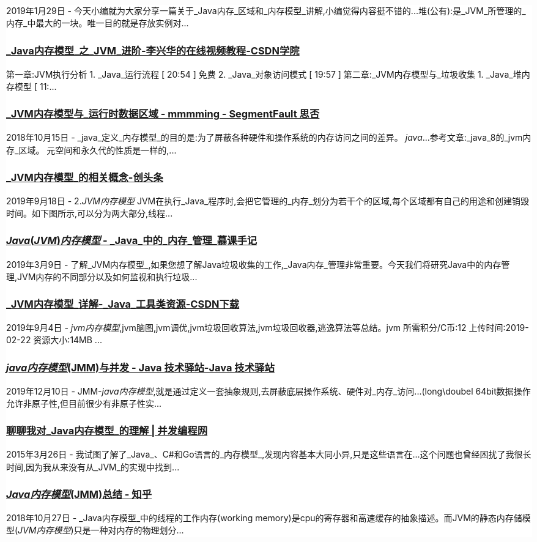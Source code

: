  2019年1月29日 - 今天小编就为大家分享一篇关于_Java内存_区域和_内存模型_讲解,小编觉得内容挺不错的...堆(公有):是_JVM_所管理的_内存_中最大的一块。唯一目的就是存放实例对...

### [_Java内存模型_之_JVM_进阶-李兴华的在线视频教程-CSDN学院](https://zshipu.com/t?url=https://edu.csdn.net/course/detail/3580)

 第一章:JVM执行分析 1\. _Java_运行流程 [ 20:54 ] 免费 2\. _Java_对象访问模式 [ 19:57 ] 第二章:_JVM内存模型与_垃圾收集 1\. _Java_堆内存模型 [ 11:...

### [_JVM内存模型与_运行时数据区域 - mmmming - SegmentFault 思否](https://zshipu.com/t?url=https://segmentfault.com/a/1190000016694247)

 2018年10月15日 - _java_定义_内存模型_的目的是:为了屏蔽各种硬件和操作系统的内存访问之间的差异。 _java_...参考文章:_java_8的_jvm内存_区域。 元空间和永久代的性质是一样的,...

### [_JVM内存模型_的相关概念-创头条](https://zshipu.com/t?url=http://www.ctoutiao.com/2303616.html)

 2019年9月18日 - 2._JVM内存模型_ JVM在执行_Java_程序时,会把它管理的_内存_划分为若干个的区域,每个区域都有自己的用途和创建销毁时间。如下图所示,可以分为两大部分,线程...

### [_Java_(_JVM_)_内存模型_ - _Java_中的_内存_管理_慕课手记](https://zshipu.com/t?url=http://www.imooc.com/article/details/id/282396)

 2019年3月9日 - 了解_JVM内存模型_,如果您想了解Java垃圾收集的工作,_Java内存_管理非常重要。今天我们将研究Java中的内存管理,JVM内存的不同部分以及如何监视和执行垃圾...

### [_JVM内存模型_详解-_Java_工具类资源-CSDN下载](https://zshipu.com/t?url=https://download.csdn.net/download/cgperfect/10970604)

 2019年9月4日 - _jvm内存模型_,jvm脑图,jvm调优,jvm垃圾回收算法,jvm垃圾回收器,逃逸算法等总结。jvm 所需积分/C币:12 上传时间:2019-02-22 资源大小:14MB ...

### [_java内存模型_(JMM)与并发 - Java 技术驿站-Java 技术驿站](https://zshipu.com/t?url=http://cmsblogs.com/?p=14823)

 2019年12月10日 - JMM-_java内存模型_,就是通过定义一套抽象规则,去屏蔽底层操作系统、硬件对_内存_访问...(long\doubel 64bit数据操作允许非原子性,但目前很少有非原子性实...

### [聊聊我对_Java内存模型_的理解 | 并发编程网](https://zshipu.com/t?url=http://www.360doc.com/content/15/0326/16/7853380_458246813.shtml)

 2015年3月26日 - 我试图了解了_Java_、C#和Go语言的_内存模型_,发现内容基本大同小异,只是这些语言在...这个问题也曾经困扰了我很长时间,因为我从来没有从_JVM_的实现中找到...

### [_Java内存模型_(JMM)总结 - 知乎](https://zshipu.com/t?url=https://zhuanlan.zhihu.com/p/29881777)

 2018年10月27日 - _Java内存模型_中的线程的工作内存(working memory)是cpu的寄存器和高速缓存的抽象描述。而JVM的静态内存储模型(_JVM内存模型_)只是一种对内存的物理划分...

